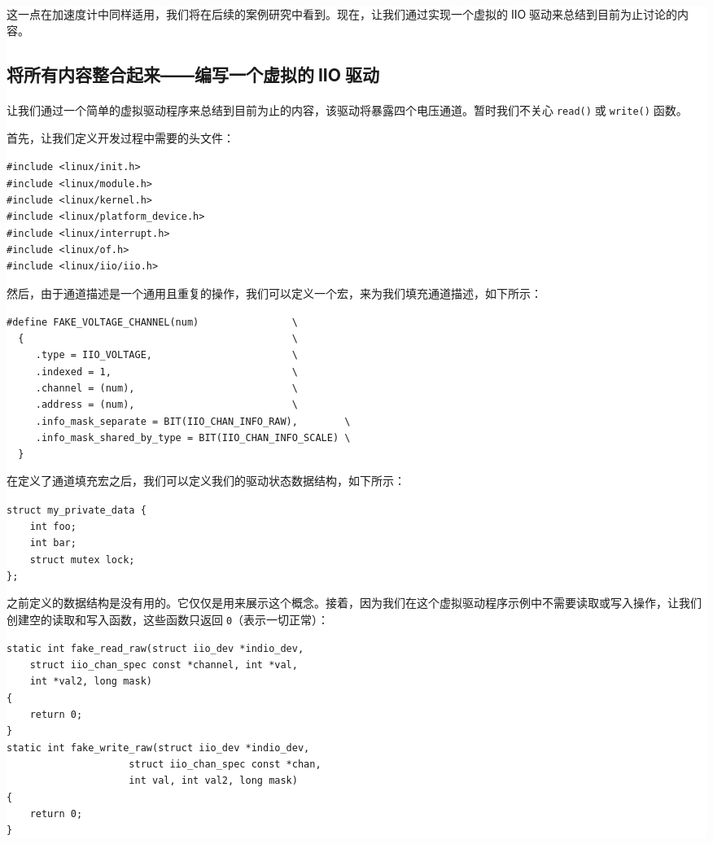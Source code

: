 这一点在加速度计中同样适用，我们将在后续的案例研究中看到。现在，让我们通过实现一个虚拟的 IIO 驱动来总结到目前为止讨论的内容。

## 将所有内容整合起来——编写一个虚拟的 IIO 驱动

让我们通过一个简单的虚拟驱动程序来总结到目前为止的内容，该驱动将暴露四个电压通道。暂时我们不关心 `read()` 或 `write()` 函数。

首先，让我们定义开发过程中需要的头文件：

```
#include <linux/init.h>
#include <linux/module.h>
#include <linux/kernel.h>
#include <linux/platform_device.h>
#include <linux/interrupt.h>
#include <linux/of.h>
#include <linux/iio/iio.h>
```

然后，由于通道描述是一个通用且重复的操作，我们可以定义一个宏，来为我们填充通道描述，如下所示：

```
#define FAKE_VOLTAGE_CHANNEL(num)                \
  {                                              \
     .type = IIO_VOLTAGE,                        \
     .indexed = 1,                               \
     .channel = (num),                           \
     .address = (num),                           \
     .info_mask_separate = BIT(IIO_CHAN_INFO_RAW),        \
     .info_mask_shared_by_type = BIT(IIO_CHAN_INFO_SCALE) \
  }
```

在定义了通道填充宏之后，我们可以定义我们的驱动状态数据结构，如下所示：

```
struct my_private_data {
    int foo;
    int bar;
    struct mutex lock;
};
```

之前定义的数据结构是没有用的。它仅仅是用来展示这个概念。接着，因为我们在这个虚拟驱动程序示例中不需要读取或写入操作，让我们创建空的读取和写入函数，这些函数只返回 `0`（表示一切正常）：

```
static int fake_read_raw(struct iio_dev *indio_dev,
    struct iio_chan_spec const *channel, int *val,
    int *val2, long mask)
{
    return 0;
}
static int fake_write_raw(struct iio_dev *indio_dev,
                     struct iio_chan_spec const *chan,
                     int val, int val2, long mask)
{
    return 0;
}
```
